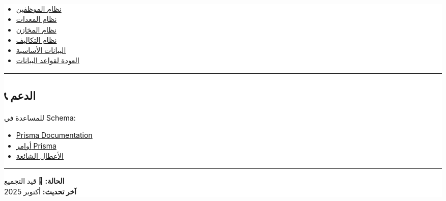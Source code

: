 - [نظام الموظفين](../01_نظام_الموظفين/)
- [نظام المعدات](../02_نظام_المعدات/)
- [نظام المخازن](../03_نظام_المخازن/)
- [نظام التكاليف](../04_نظام_حساب_التكاليف/)
- [البيانات الأساسية](../05_البيانات_الأساسية/)
- [العودة لقواعد البيانات](../README.md)

---

## 📞 الدعم

للمساعدة في Schema:
- [Prisma Documentation](https://www.prisma.io/docs)
- [أوامر Prisma](../../50_أدلة_عملية/03_أوامر_Prisma_والصيانة.md)
- [الأعطال الشائعة](../../30_التشغيل_والنشر/02_الأعطال_الشائعة.md)

---

**الحالة:** 🔄 قيد التجميع  
**آخر تحديث:** أكتوبر 2025
